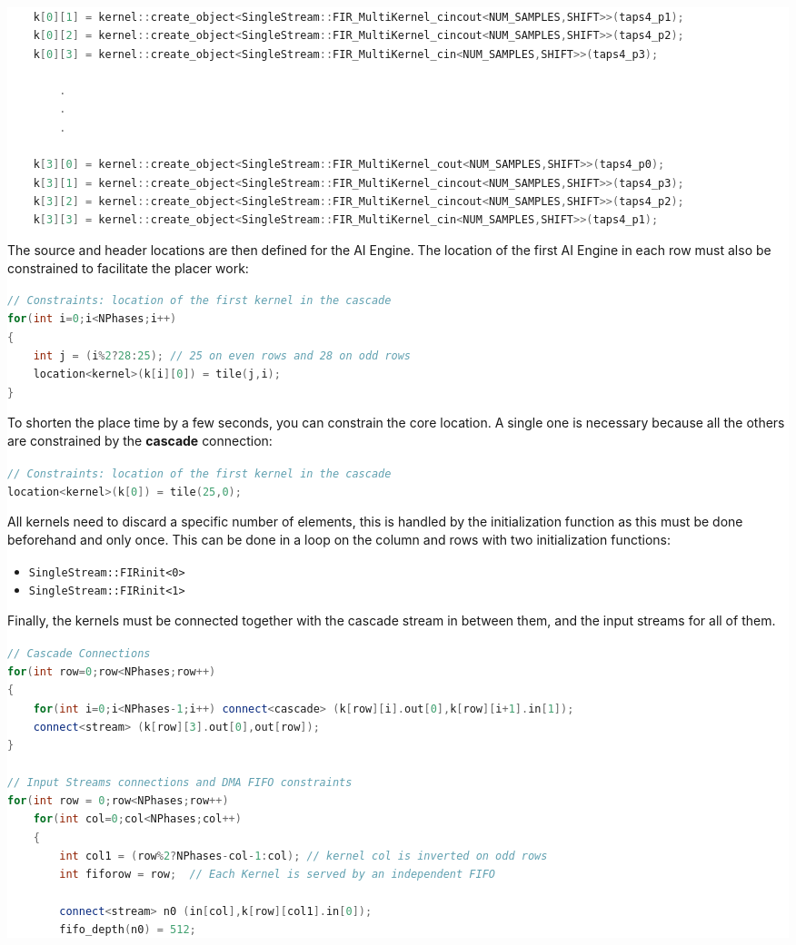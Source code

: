 ```C++
    k[0][1] = kernel::create_object<SingleStream::FIR_MultiKernel_cincout<NUM_SAMPLES,SHIFT>>(taps4_p1);
    k[0][2] = kernel::create_object<SingleStream::FIR_MultiKernel_cincout<NUM_SAMPLES,SHIFT>>(taps4_p2);
    k[0][3] = kernel::create_object<SingleStream::FIR_MultiKernel_cin<NUM_SAMPLES,SHIFT>>(taps4_p3);

        .
        .
        .

    k[3][0] = kernel::create_object<SingleStream::FIR_MultiKernel_cout<NUM_SAMPLES,SHIFT>>(taps4_p0);
    k[3][1] = kernel::create_object<SingleStream::FIR_MultiKernel_cincout<NUM_SAMPLES,SHIFT>>(taps4_p3);
    k[3][2] = kernel::create_object<SingleStream::FIR_MultiKernel_cincout<NUM_SAMPLES,SHIFT>>(taps4_p2);
    k[3][3] = kernel::create_object<SingleStream::FIR_MultiKernel_cin<NUM_SAMPLES,SHIFT>>(taps4_p1);
```
The source and header locations are then defined for the AI Engine. The location of the first AI Engine in each row must also be constrained to facilitate the placer work:

```C++
// Constraints: location of the first kernel in the cascade
for(int i=0;i<NPhases;i++)
{
    int j = (i%2?28:25); // 25 on even rows and 28 on odd rows
    location<kernel>(k[i][0]) = tile(j,i);
}
```

To shorten the place time by a few seconds, you can constrain the core location. A single one is necessary because all the others are constrained by the **cascade** connection:

```C++
// Constraints: location of the first kernel in the cascade
location<kernel>(k[0]) = tile(25,0);
```

All kernels need to discard a specific number of elements, this is handled by the initialization function as this must be done beforehand and only once. This can be done in a loop on the column and rows with two initialization functions:

- `SingleStream::FIRinit<0>`
- `SingleStream::FIRinit<1>`


Finally, the kernels must be connected together with the cascade stream in between them, and the input streams for all of them.

```C++
// Cascade Connections
for(int row=0;row<NPhases;row++)
{
    for(int i=0;i<NPhases-1;i++) connect<cascade> (k[row][i].out[0],k[row][i+1].in[1]);
    connect<stream> (k[row][3].out[0],out[row]);
}

// Input Streams connections and DMA FIFO constraints
for(int row = 0;row<NPhases;row++)
    for(int col=0;col<NPhases;col++)
    {
        int col1 = (row%2?NPhases-col-1:col); // kernel col is inverted on odd rows
        int fiforow = row;  // Each Kernel is served by an independent FIFO

        connect<stream> n0 (in[col],k[row][col1].in[0]);
        fifo_depth(n0) = 512;
```